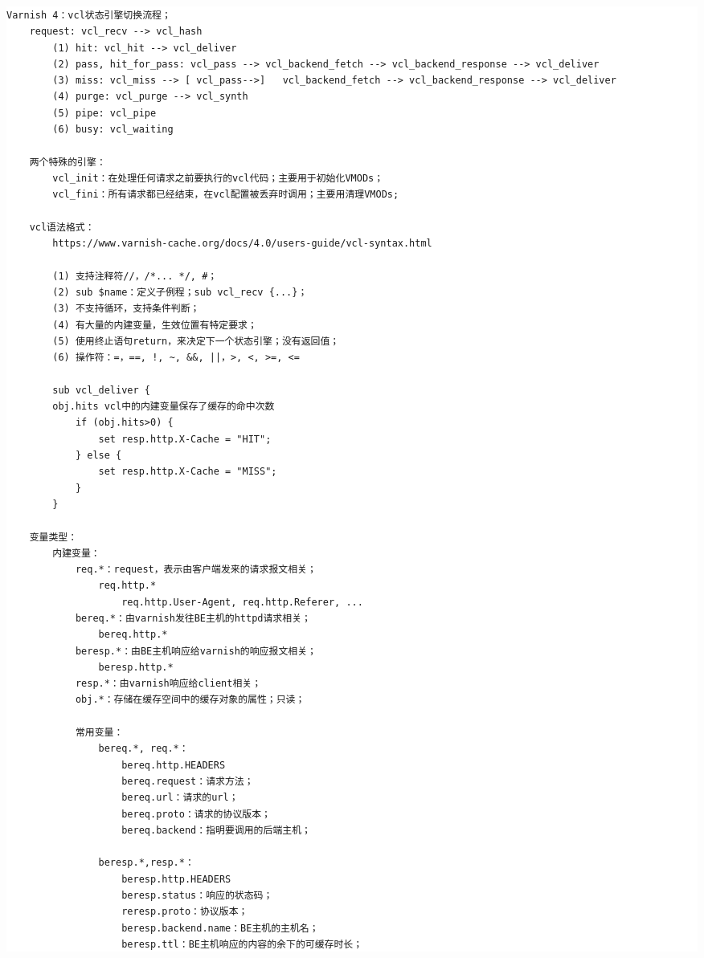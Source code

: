 	Varnish 4：vcl状态引擎切换流程；
		request: vcl_recv --> vcl_hash
			(1) hit: vcl_hit --> vcl_deliver
			(2) pass, hit_for_pass: vcl_pass --> vcl_backend_fetch --> vcl_backend_response --> vcl_deliver
			(3) miss: vcl_miss --> [ vcl_pass-->]   vcl_backend_fetch --> vcl_backend_response --> vcl_deliver
			(4) purge: vcl_purge --> vcl_synth
			(5) pipe: vcl_pipe
			(6) busy: vcl_waiting

		两个特殊的引擎：
			vcl_init：在处理任何请求之前要执行的vcl代码；主要用于初始化VMODs；
			vcl_fini：所有请求都已经结束，在vcl配置被丢弃时调用；主要用清理VMODs;

		vcl语法格式：
			https://www.varnish-cache.org/docs/4.0/users-guide/vcl-syntax.html

			(1) 支持注释符//，/*... */, #；
			(2) sub $name：定义子例程；sub vcl_recv {...}；
			(3) 不支持循环，支持条件判断；
			(4) 有大量的内建变量，生效位置有特定要求；
			(5) 使用终止语句return，来决定下一个状态引擎；没有返回值；
			(6) 操作符：=，==, !, ~, &&, ||，>, <, >=, <=

			sub vcl_deliver {
			obj.hits vcl中的内建变量保存了缓存的命中次数
				if (obj.hits>0) {
					set resp.http.X-Cache = "HIT";
				} else {
					set resp.http.X-Cache = "MISS";
				}
			}

		变量类型：
			内建变量：
				req.*：request，表示由客户端发来的请求报文相关；
					req.http.*
						req.http.User-Agent, req.http.Referer, ...
				bereq.*：由varnish发往BE主机的httpd请求相关；
					bereq.http.*
				beresp.*：由BE主机响应给varnish的响应报文相关；
					beresp.http.*
				resp.*：由varnish响应给client相关；
				obj.*：存储在缓存空间中的缓存对象的属性；只读；

				常用变量：
					bereq.*, req.*：
						bereq.http.HEADERS
						bereq.request：请求方法；
						bereq.url：请求的url；
						bereq.proto：请求的协议版本；
						bereq.backend：指明要调用的后端主机；

					beresp.*,resp.*：
						beresp.http.HEADERS
						beresp.status：响应的状态码；
						reresp.proto：协议版本；
						beresp.backend.name：BE主机的主机名；
						beresp.ttl：BE主机响应的内容的余下的可缓存时长；
